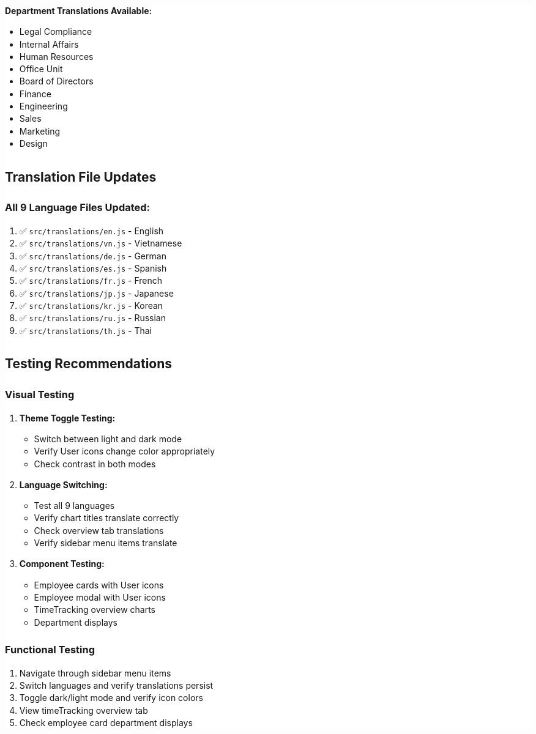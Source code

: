 **Department Translations Available:**
- Legal Compliance
- Internal Affairs
- Human Resources
- Office Unit
- Board of Directors
- Finance
- Engineering
- Sales
- Marketing
- Design

## Translation File Updates

### All 9 Language Files Updated:
1. ✅ `src/translations/en.js` - English
2. ✅ `src/translations/vn.js` - Vietnamese
3. ✅ `src/translations/de.js` - German
4. ✅ `src/translations/es.js` - Spanish
5. ✅ `src/translations/fr.js` - French
6. ✅ `src/translations/jp.js` - Japanese
7. ✅ `src/translations/kr.js` - Korean
8. ✅ `src/translations/ru.js` - Russian
9. ✅ `src/translations/th.js` - Thai

## Testing Recommendations

### Visual Testing
1. **Theme Toggle Testing:**
   - Switch between light and dark mode
   - Verify User icons change color appropriately
   - Check contrast in both modes

2. **Language Switching:**
   - Test all 9 languages
   - Verify chart titles translate correctly
   - Check overview tab translations
   - Verify sidebar menu items translate

3. **Component Testing:**
   - Employee cards with User icons
   - Employee modal with User icons
   - TimeTracking overview charts
   - Department displays

### Functional Testing
1. Navigate through sidebar menu items
2. Switch languages and verify translations persist
3. Toggle dark/light mode and verify icon colors
4. View timeTracking overview tab
5. Check employee card department displays
